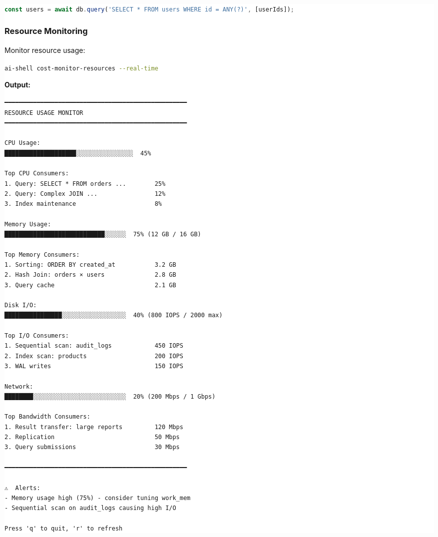```typescript
const users = await db.query('SELECT * FROM users WHERE id = ANY(?)', [userIds]);
```

### Resource Monitoring

Monitor resource usage:

```bash
ai-shell cost-monitor-resources --real-time
```

**Output:**

```
━━━━━━━━━━━━━━━━━━━━━━━━━━━━━━━━━━━━━━━━━━━━━━━━━━━
RESOURCE USAGE MONITOR
━━━━━━━━━━━━━━━━━━━━━━━━━━━━━━━━━━━━━━━━━━━━━━━━━━━

CPU Usage:
████████████████████░░░░░░░░░░░░░░░░  45%

Top CPU Consumers:
1. Query: SELECT * FROM orders ...        25%
2. Query: Complex JOIN ...                12%
3. Index maintenance                      8%

Memory Usage:
████████████████████████████░░░░░░  75% (12 GB / 16 GB)

Top Memory Consumers:
1. Sorting: ORDER BY created_at           3.2 GB
2. Hash Join: orders × users              2.8 GB
3. Query cache                            2.1 GB

Disk I/O:
████████████████░░░░░░░░░░░░░░░░░░  40% (800 IOPS / 2000 max)

Top I/O Consumers:
1. Sequential scan: audit_logs            450 IOPS
2. Index scan: products                   200 IOPS
3. WAL writes                             150 IOPS

Network:
████████░░░░░░░░░░░░░░░░░░░░░░░░░░  20% (200 Mbps / 1 Gbps)

Top Bandwidth Consumers:
1. Result transfer: large reports         120 Mbps
2. Replication                            50 Mbps
3. Query submissions                      30 Mbps

━━━━━━━━━━━━━━━━━━━━━━━━━━━━━━━━━━━━━━━━━━━━━━━━━━━

⚠️  Alerts:
- Memory usage high (75%) - consider tuning work_mem
- Sequential scan on audit_logs causing high I/O

Press 'q' to quit, 'r' to refresh
```
